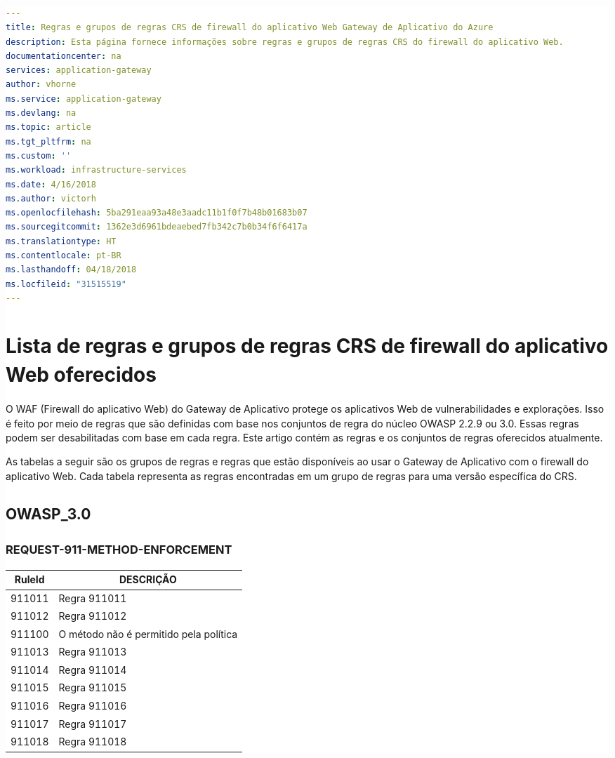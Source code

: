 ```yaml
---
title: Regras e grupos de regras CRS de firewall do aplicativo Web Gateway de Aplicativo do Azure
description: Esta página fornece informações sobre regras e grupos de regras CRS do firewall do aplicativo Web.
documentationcenter: na
services: application-gateway
author: vhorne
ms.service: application-gateway
ms.devlang: na
ms.topic: article
ms.tgt_pltfrm: na
ms.custom: ''
ms.workload: infrastructure-services
ms.date: 4/16/2018
ms.author: victorh
ms.openlocfilehash: 5ba291eaa93a48e3aadc11b1f0f7b48b01683b07
ms.sourcegitcommit: 1362e3d6961bdeaebed7fb342c7b0b34f6f6417a
ms.translationtype: HT
ms.contentlocale: pt-BR
ms.lasthandoff: 04/18/2018
ms.locfileid: "31515519"
---
```

# <a name="list-of-web-application-firewall-crs-rule-groups-and-rules-offered"></a>Lista de regras e grupos de regras CRS de firewall do aplicativo Web oferecidos

O WAF (Firewall do aplicativo Web) do Gateway de Aplicativo protege os aplicativos Web de vulnerabilidades e explorações. Isso é feito por meio de regras que são definidas com base nos conjuntos de regra do núcleo OWASP 2.2.9 ou 3.0. Essas regras podem ser desabilitadas com base em cada regra. Este artigo contém as regras e os conjuntos de regras oferecidos atualmente.

As tabelas a seguir são os grupos de regras e regras que estão disponíveis ao usar o Gateway de Aplicativo com o firewall do aplicativo Web.  Cada tabela representa as regras encontradas em um grupo de regras para uma versão específica do CRS.

## <a name="owasp30"></a>OWASP_3.0


### <a name="crs911"></a> <p x-ms-format-detection="none">REQUEST-911-METHOD-ENFORCEMENT</p>

|RuleId|DESCRIÇÃO|
|---|---|
|911011|Regra 911011|
|911012|Regra 911012|
|911100|O método não é permitido pela política|
|911013|Regra 911013|
|911014|Regra 911014|
|911015|Regra 911015|
|911016|Regra 911016|
|911017|Regra 911017|
|911018|Regra 911018|
